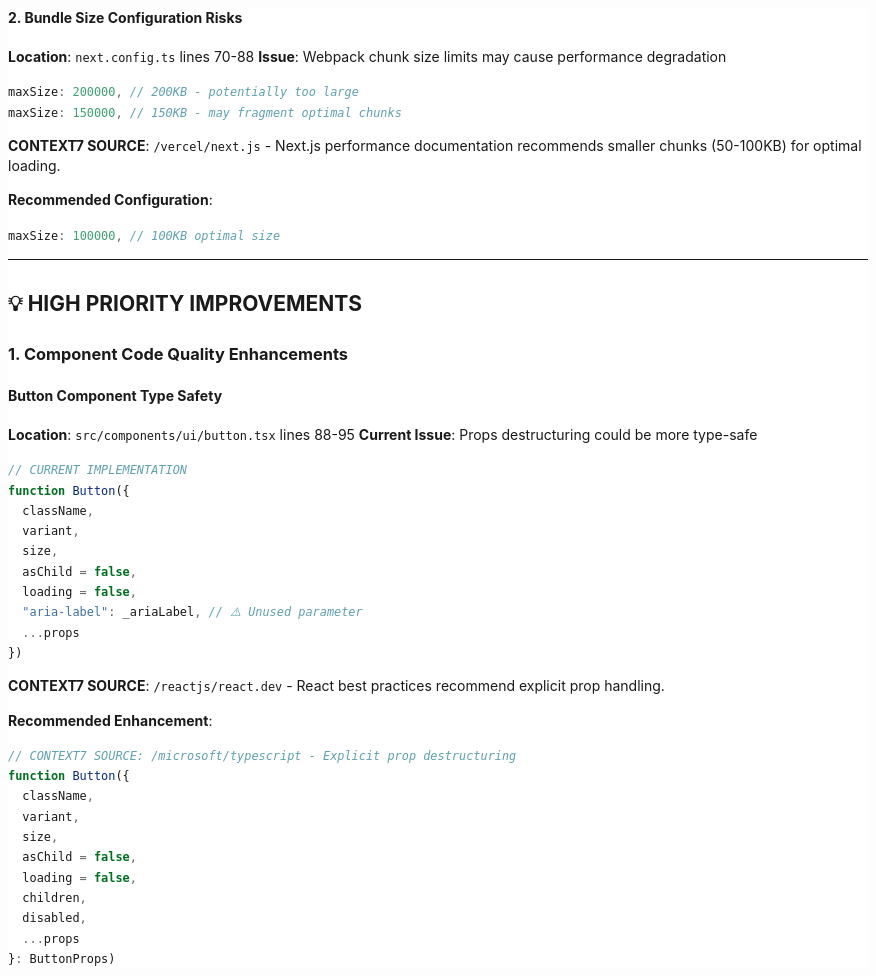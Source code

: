 #### 2. Bundle Size Configuration Risks
**Location**: `next.config.ts` lines 70-88
**Issue**: Webpack chunk size limits may cause performance degradation

```typescript
maxSize: 200000, // 200KB - potentially too large
maxSize: 150000, // 150KB - may fragment optimal chunks
```

**CONTEXT7 SOURCE**: `/vercel/next.js` - Next.js performance documentation recommends smaller chunks (50-100KB) for optimal loading.

**Recommended Configuration**:
```typescript
maxSize: 100000, // 100KB optimal size
```

---

## 💡 HIGH PRIORITY IMPROVEMENTS

### 1. Component Code Quality Enhancements

#### Button Component Type Safety
**Location**: `src/components/ui/button.tsx` lines 88-95
**Current Issue**: Props destructuring could be more type-safe

```typescript
// CURRENT IMPLEMENTATION
function Button({
  className,
  variant,
  size,
  asChild = false,
  loading = false,
  "aria-label": _ariaLabel, // ⚠️ Unused parameter
  ...props
})
```

**CONTEXT7 SOURCE**: `/reactjs/react.dev` - React best practices recommend explicit prop handling.

**Recommended Enhancement**:
```typescript
// CONTEXT7 SOURCE: /microsoft/typescript - Explicit prop destructuring
function Button({
  className,
  variant,
  size,
  asChild = false,
  loading = false,
  children,
  disabled,
  ...props
}: ButtonProps)
```
